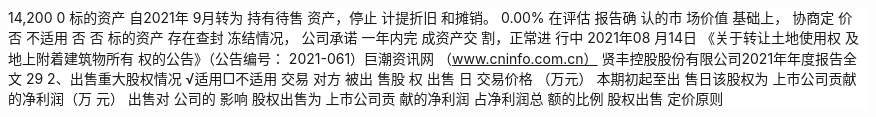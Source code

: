 14,200
0
标的资产
自2021年
9月转为
持有待售
资产，停止
计提折旧
和摊销。
0.00%
在评估
报告确
认的市
场价值
基础上，
协商定
价
否
不适用
否
否
标的资产
存在查封
冻结情况，
公司承诺
一年内完
成资产交
割，正常进
行中
2021年08
月14日
《关于转让土地使用权
及地上附着建筑物所有
权的公告》（公告编号：
2021-061）巨潮资讯网
（www.cninfo.com.cn）
贤丰控股股份有限公司2021年年度报告全文
29
2、出售重大股权情况
√适用□不适用
交易
对方
被出
售股
权
出售
日
交易价格
（万元）
本期初起至出
售日该股权为
上市公司贡献
的净利润（万
元）
出售对
公司的
影响
股权出售为
上市公司贡
献的净利润
占净利润总
额的比例
股权出售
定价原则